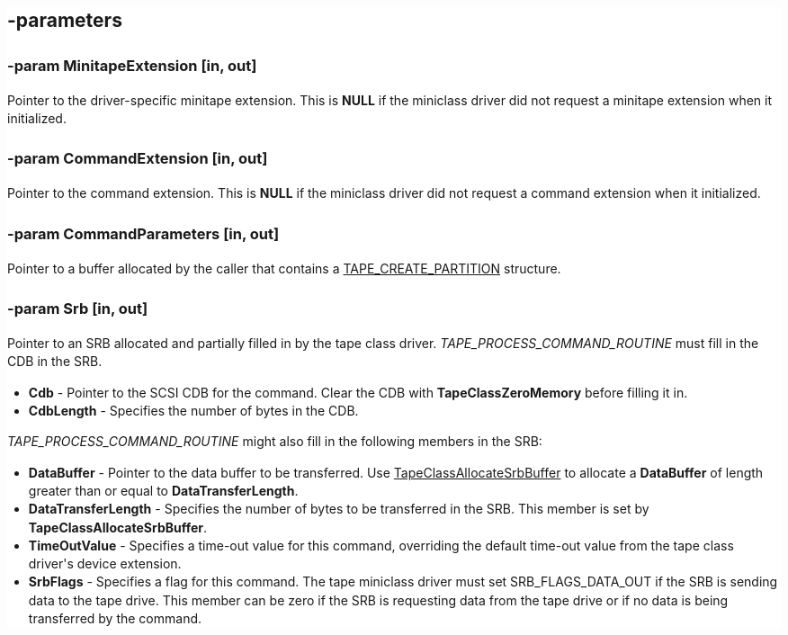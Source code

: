 
## -parameters

### -param MinitapeExtension [in, out]

Pointer to the driver-specific minitape extension. This is <b>NULL</b> if the miniclass driver did not request a minitape extension when it initialized.


### -param CommandExtension [in, out]

Pointer to the command extension. This is <b>NULL</b> if the miniclass driver did not request a command extension when it initialized.


### -param CommandParameters [in, out]

Pointer to a buffer allocated by the caller that contains a <a href="..\ntddtape\ns-ntddtape-_tape_create_partition.md">TAPE_CREATE_PARTITION</a> structure.


### -param Srb [in, out]

Pointer to an SRB allocated and partially filled in by the tape class driver. <i>TAPE_PROCESS_COMMAND_ROUTINE</i> must fill in the CDB in the SRB. 

<ul>
<li>
<b>Cdb</b> - Pointer to the SCSI CDB for the command. Clear the CDB with <b>TapeClassZeroMemory</b> before filling it in.

</li>
<li>
<b>CdbLength</b> - Specifies the number of bytes in the CDB.

</li>
</ul>
<i>TAPE_PROCESS_COMMAND_ROUTINE</i> might also fill in the following members in the SRB:

<ul>
<li>
<b>DataBuffer</b> - Pointer to the data buffer to be transferred. Use <a href="..\minitape\nf-minitape-tapeclassallocatesrbbuffer.md">TapeClassAllocateSrbBuffer</a> to allocate a <b>DataBuffer</b> of length greater than or equal to <b>DataTransferLength</b>.

</li>
<li>
<b>DataTransferLength</b> - Specifies the number of bytes to be transferred in the SRB. This member is set by <b>TapeClassAllocateSrbBuffer</b>.

</li>
<li>
<b>TimeOutValue</b> - Specifies a time-out value for this command, overriding the default time-out value from the tape class driver's device extension.

</li>
<li>
<b>SrbFlags</b> - Specifies a flag for this command. The tape miniclass driver must set SRB_FLAGS_DATA_OUT if the SRB is sending data to the tape drive. This member can be zero if the SRB is requesting data from the tape drive or if no data is being transferred by the command.
